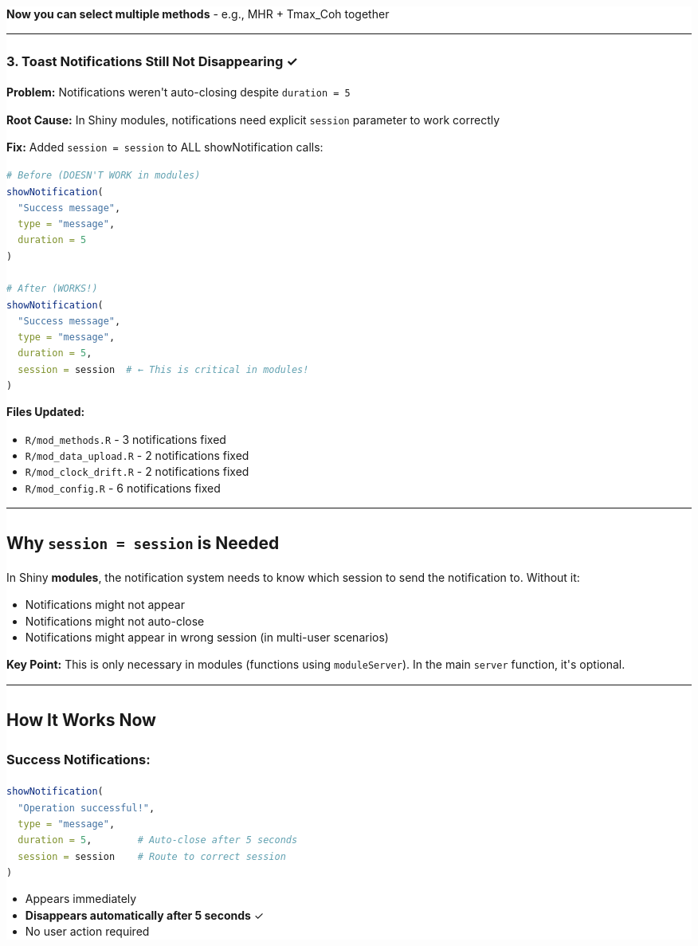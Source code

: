 **Now you can select multiple methods** - e.g., MHR + Tmax_Coh together

---

### 3. **Toast Notifications Still Not Disappearing** ✓
**Problem:** Notifications weren't auto-closing despite `duration = 5`

**Root Cause:** In Shiny modules, notifications need explicit `session` parameter to work correctly

**Fix:** Added `session = session` to ALL showNotification calls:

```r
# Before (DOESN'T WORK in modules)
showNotification(
  "Success message",
  type = "message",
  duration = 5
)

# After (WORKS!)
showNotification(
  "Success message",
  type = "message",
  duration = 5,
  session = session  # ← This is critical in modules!
)
```

**Files Updated:**
- `R/mod_methods.R` - 3 notifications fixed
- `R/mod_data_upload.R` - 2 notifications fixed
- `R/mod_clock_drift.R` - 2 notifications fixed
- `R/mod_config.R` - 6 notifications fixed

---

## Why `session = session` is Needed

In Shiny **modules**, the notification system needs to know which session to send the notification to. Without it:
- Notifications might not appear
- Notifications might not auto-close
- Notifications might appear in wrong session (in multi-user scenarios)

**Key Point:** This is only necessary in modules (functions using `moduleServer`). In the main `server` function, it's optional.

---

## How It Works Now

### Success Notifications:
```r
showNotification(
  "Operation successful!",
  type = "message",
  duration = 5,        # Auto-close after 5 seconds
  session = session    # Route to correct session
)
```
- Appears immediately
- **Disappears automatically after 5 seconds** ✓
- No user action required
